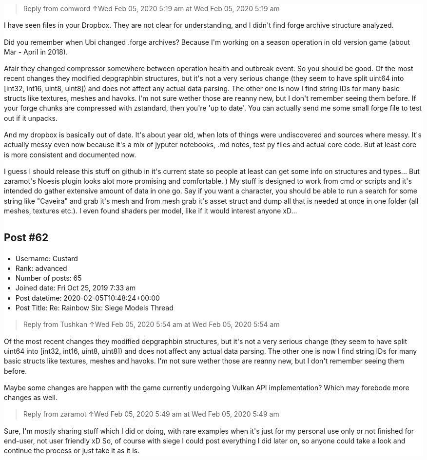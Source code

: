 > Reply from comword ↑Wed Feb 05, 2020 5:19 am at Wed Feb 05, 2020 5:19 am
>
> 
I have seen files in your Dropbox. They are not clear for understanding, and I didn't find forge archive structure analyzed.

Did you remember when Ubi changed .forge archives? Because I'm working on a season operation in old version game (about Mar - April in 2018).

Afair they changed compressor somewhere between operation health and outbreak event. So you should be good. Of the most recent changes they modified depgraphbin structures, but it's not a very serious change (they seem to have split uint64 into [int32, int16, uint8, uint8]) and does not affect any actual data parsing. The other one is now I find string IDs for many basic structs like textures, meshes and havoks. I'm not sure wether those are reanny new, but I don't remember seeing them before. If your forge chunks are compressed with zstandard, then you're 'up to date'. You can actually send me some small forge file to test out if it unpacks.

And my dropbox is basically out of date. It's about year old, when lots of things were undiscovered and sources where messy. It's actually messy even now because it's a mix of jyputer notebooks, .md notes, test py files and actual core code. But at least core is more consistent and documented now.

I guess I should release this stuff on github in it's current state so people at least can get some info on structures and types... But zaramot's Noesis plugin looks alot more promising and comfortable. ) My stuff is designed to work from cmd or scripts and it's intended do gather extensive amount of data in one go. Say if you want a character, you should be able to run a search for some string like "Caveira" and grab it's mesh and from mesh grab it's asset struct and dump all that is needed at once in one folder (all meshes, textures etc.). I even found shaders per model, like if it would interest anyone xD...
## Post #62
- Username: Custard
- Rank: advanced
- Number of posts: 65
- Joined date: Fri Oct 25, 2019 7:33 am
- Post datetime: 2020-02-05T10:48:24+00:00
- Post Title: Re: Rainbow Six: Siege Models Thread

> Reply from Tushkan ↑Wed Feb 05, 2020 5:54 am at Wed Feb 05, 2020 5:54 am
>
> 
Of the most recent changes they modified depgraphbin structures, but it's not a very serious change (they seem to have split uint64 into [int32, int16, uint8, uint8]) and does not affect any actual data parsing. The other one is now I find string IDs for many basic structs like textures, meshes and havoks. I'm not sure wether those are reanny new, but I don't remember seeing them before.

Maybe some changes are happen with the game currently undergoing Vulkan API implementation? Which may forebode more changes as well.

> Reply from zaramot ↑Wed Feb 05, 2020 5:49 am at Wed Feb 05, 2020 5:49 am
>
> 
Sure, I'm mostly sharing stuff which I did or doing, with rare examples when it's just for my personal use only or not finished for end-user, not user friendly xD So, of course with siege I could post everything I did later on, so anyone could take a look and continue the process or just take it as it is.

